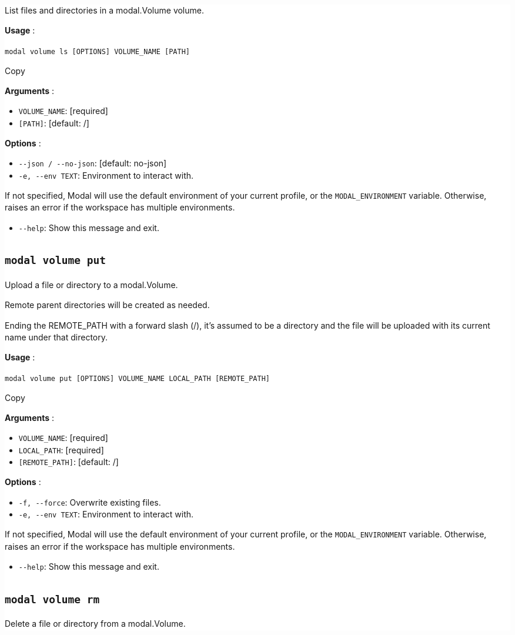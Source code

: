 List files and directories in a modal.Volume volume.

**Usage** :

    modal volume ls [OPTIONS] VOLUME_NAME [PATH]

Copy

**Arguments** :

  * `VOLUME_NAME`: [required]
  * `[PATH]`: [default: /]

**Options** :

  * `--json / --no-json`: [default: no-json]
  * `-e, --env TEXT`: Environment to interact with.

If not specified, Modal will use the default environment of your current
profile, or the `MODAL_ENVIRONMENT` variable. Otherwise, raises an error if
the workspace has multiple environments.

  * `--help`: Show this message and exit.

## `modal volume put`

Upload a file or directory to a modal.Volume.

Remote parent directories will be created as needed.

Ending the REMOTE_PATH with a forward slash (/), it’s assumed to be a
directory and the file will be uploaded with its current name under that
directory.

**Usage** :

    modal volume put [OPTIONS] VOLUME_NAME LOCAL_PATH [REMOTE_PATH]

Copy

**Arguments** :

  * `VOLUME_NAME`: [required]
  * `LOCAL_PATH`: [required]
  * `[REMOTE_PATH]`: [default: /]

**Options** :

  * `-f, --force`: Overwrite existing files.
  * `-e, --env TEXT`: Environment to interact with.

If not specified, Modal will use the default environment of your current
profile, or the `MODAL_ENVIRONMENT` variable. Otherwise, raises an error if
the workspace has multiple environments.

  * `--help`: Show this message and exit.

## `modal volume rm`

Delete a file or directory from a modal.Volume.
